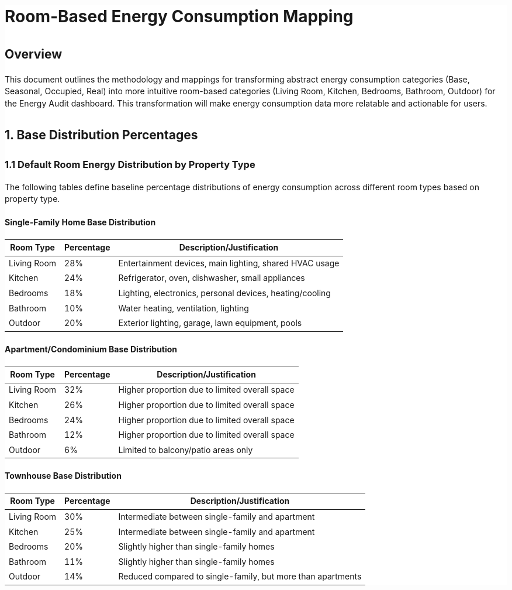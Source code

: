 # Room-Based Energy Consumption Mapping

## Overview

This document outlines the methodology and mappings for transforming abstract energy consumption categories (Base, Seasonal, Occupied, Real) into more intuitive room-based categories (Living Room, Kitchen, Bedrooms, Bathroom, Outdoor) for the Energy Audit dashboard. This transformation will make energy consumption data more relatable and actionable for users.

## 1. Base Distribution Percentages

### 1.1 Default Room Energy Distribution by Property Type

The following tables define baseline percentage distributions of energy consumption across different room types based on property type.

#### Single-Family Home Base Distribution

| Room Type    | Percentage | Description/Justification |
|--------------|------------|---------------------------|
| Living Room  | 28%        | Entertainment devices, main lighting, shared HVAC usage |
| Kitchen      | 24%        | Refrigerator, oven, dishwasher, small appliances |
| Bedrooms     | 18%        | Lighting, electronics, personal devices, heating/cooling |
| Bathroom     | 10%        | Water heating, ventilation, lighting |
| Outdoor      | 20%        | Exterior lighting, garage, lawn equipment, pools |

#### Apartment/Condominium Base Distribution

| Room Type    | Percentage | Description/Justification |
|--------------|------------|---------------------------|
| Living Room  | 32%        | Higher proportion due to limited overall space |
| Kitchen      | 26%        | Higher proportion due to limited overall space |
| Bedrooms     | 24%        | Higher proportion due to limited overall space |
| Bathroom     | 12%        | Higher proportion due to limited overall space |
| Outdoor      | 6%         | Limited to balcony/patio areas only |

#### Townhouse Base Distribution

| Room Type    | Percentage | Description/Justification |
|--------------|------------|---------------------------|
| Living Room  | 30%        | Intermediate between single-family and apartment |
| Kitchen      | 25%        | Intermediate between single-family and apartment |
| Bedrooms     | 20%        | Slightly higher than single-family homes |
| Bathroom     | 11%        | Slightly higher than single-family homes |
| Outdoor      | 14%        | Reduced compared to single-family, but more than apartments |
